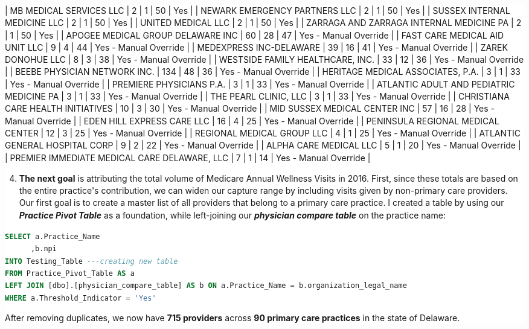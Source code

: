 | MB MEDICAL   SERVICES LLC                        	|        2        	|               1              	|      50      	|          Yes          	|
| NEWARK   EMERGENCY PARTNERS LLC                  	|        2        	|               1              	|      50      	|          Yes          	|
| SUSSEX   INTERNAL MEDICINE LLC                   	|        2        	|               1              	|      50      	|          Yes          	|
| UNITED MEDICAL   LLC                             	|        2        	|               1              	|      50      	|          Yes          	|
| ZARRAGA AND   ZARRAGA INTERNAL MEDICINE PA       	|        2        	|               1              	|      50      	|          Yes          	|
| APOGEE MEDICAL   GROUP DELAWARE INC              	|        60       	|              28              	|      47      	| Yes - Manual Override 	|
| FAST CARE   MEDICAL AID UNIT LLC                 	|        9        	|               4              	|      44      	| Yes - Manual Override 	|
| MEDEXPRESS   INC-DELAWARE                        	|        39       	|              16              	|      41      	| Yes - Manual Override 	|
| ZAREK DONOHUE   LLC                              	|        8        	|               3              	|      38      	| Yes - Manual Override 	|
| WESTSIDE   FAMILY HEALTHCARE, INC.               	|        33       	|              12              	|      36      	| Yes - Manual Override 	|
| BEEBE   PHYSICIAN NETWORK INC.                   	|       134       	|              48              	|      36      	| Yes - Manual Override 	|
| HERITAGE   MEDICAL ASSOCIATES, P.A.              	|        3        	|               1              	|      33      	| Yes - Manual Override 	|
| PREMIERE   PHYSICIANS P.A.                       	|        3        	|               1              	|      33      	| Yes - Manual Override 	|
| ATLANTIC ADULT   AND PEDIATRIC MEDICINE PA       	|        3        	|               1              	|      33      	| Yes - Manual Override 	|
| THE PEARL   CLINIC, LLC                          	|        3        	|               1              	|      33      	| Yes - Manual Override 	|
| CHRISTIANA   CARE HEALTH INITIATIVES             	|        10       	|               3              	|      30      	| Yes - Manual Override 	|
| MID SUSSEX   MEDICAL CENTER INC                  	|        57       	|              16              	|      28      	| Yes - Manual Override 	|
| EDEN HILL   EXPRESS CARE LLC                     	|        16       	|               4              	|      25      	| Yes - Manual Override 	|
| PENINSULA   REGIONAL MEDICAL CENTER              	|        12       	|               3              	|      25      	| Yes - Manual Override 	|
| REGIONAL   MEDICAL GROUP LLC                     	|        4        	|               1              	|      25      	| Yes - Manual Override 	|
| ATLANTIC   GENERAL HOSPITAL CORP                 	|        9        	|               2              	|      22      	| Yes - Manual Override 	|
| ALPHA CARE   MEDICAL LLC                         	|        5        	|               1              	|      20      	| Yes - Manual Override 	|
| PREMIER   IMMEDIATE MEDICAL CARE DELAWARE, LLC   	|        7        	|               1              	|      14      	| Yes - Manual Override 	|



4. **The next goal** is attributing the total volume of Medicare Annual Wellness Visits in 2016. First, since these totals are based on the entire practice's contribution, we can widen our capture range by including visits given by non-primary care providers. Our first goal is to create a master list of all providers that belong to a primary care practice. I created a table by using our ___Practice Pivot Table___ as a foundation, while left-joining our ___physician compare table___ on the practice name:

``` sql
SELECT a.Practice_Name
	  ,b.npi
INTO Testing_Table ---creating new table
FROM Practice_Pivot_Table AS a
LEFT JOIN [dbo].[physician_compare_table] AS b ON a.Practice_Name = b.organization_legal_name
WHERE a.Threshold_Indicator = 'Yes'
```
After removing duplicates, we now have __715 providers__ across __90 primary care practices__ in the state of Delaware.
